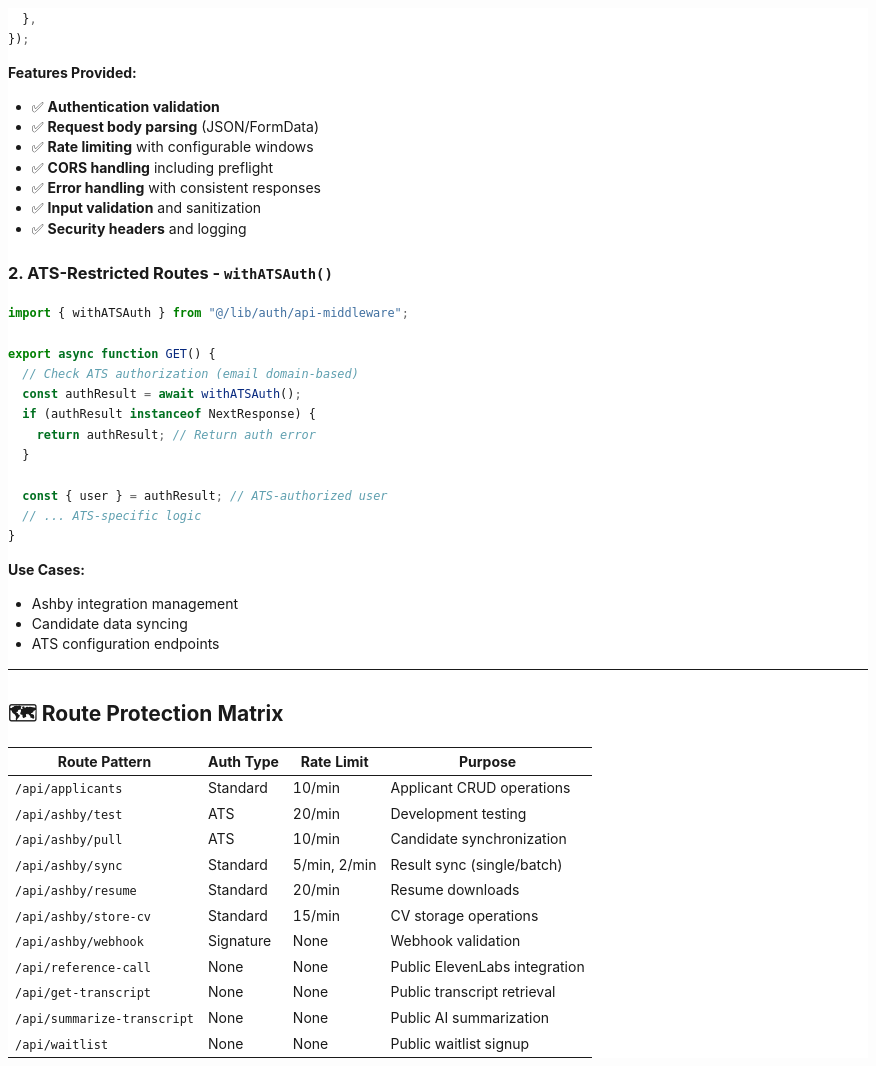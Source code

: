 ```typescript
  },
});
```

**Features Provided:**

- ✅ **Authentication validation**
- ✅ **Request body parsing** (JSON/FormData)
- ✅ **Rate limiting** with configurable windows
- ✅ **CORS handling** including preflight
- ✅ **Error handling** with consistent responses
- ✅ **Input validation** and sanitization
- ✅ **Security headers** and logging

### **2. ATS-Restricted Routes** - `withATSAuth()`

```typescript
import { withATSAuth } from "@/lib/auth/api-middleware";

export async function GET() {
  // Check ATS authorization (email domain-based)
  const authResult = await withATSAuth();
  if (authResult instanceof NextResponse) {
    return authResult; // Return auth error
  }

  const { user } = authResult; // ATS-authorized user
  // ... ATS-specific logic
}
```

**Use Cases:**

- Ashby integration management
- Candidate data syncing
- ATS configuration endpoints

---

## 🗺️ **Route Protection Matrix**

| Route Pattern               | Auth Type | Rate Limit   | Purpose                       |
| --------------------------- | --------- | ------------ | ----------------------------- |
| `/api/applicants`           | Standard  | 10/min       | Applicant CRUD operations     |
| `/api/ashby/test`           | ATS       | 20/min       | Development testing           |
| `/api/ashby/pull`           | ATS       | 10/min       | Candidate synchronization     |
| `/api/ashby/sync`           | Standard  | 5/min, 2/min | Result sync (single/batch)    |
| `/api/ashby/resume`         | Standard  | 20/min       | Resume downloads              |
| `/api/ashby/store-cv`       | Standard  | 15/min       | CV storage operations         |
| `/api/ashby/webhook`        | Signature | None         | Webhook validation            |
| `/api/reference-call`       | None      | None         | Public ElevenLabs integration |
| `/api/get-transcript`       | None      | None         | Public transcript retrieval   |
| `/api/summarize-transcript` | None      | None         | Public AI summarization       |
| `/api/waitlist`             | None      | None         | Public waitlist signup        |
